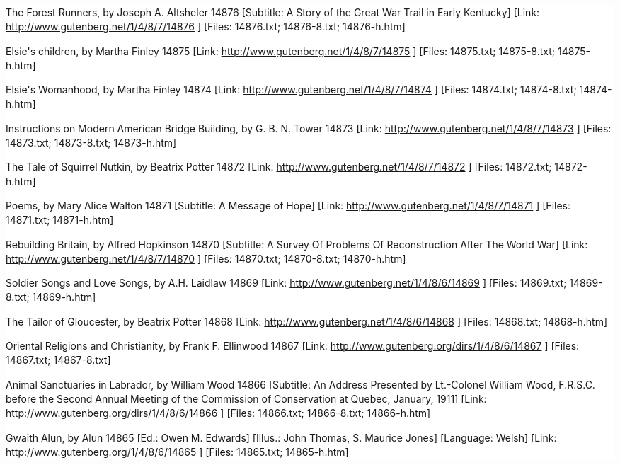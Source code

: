 The Forest Runners, by Joseph A. Altsheler                               14876
   [Subtitle: A Story of the Great War Trail in Early Kentucky]
   [Link: http://www.gutenberg.net/1/4/8/7/14876 ]
   [Files: 14876.txt; 14876-8.txt; 14876-h.htm]

Elsie's children, by Martha Finley                                       14875
   [Link: http://www.gutenberg.net/1/4/8/7/14875 ]
   [Files: 14875.txt; 14875-8.txt; 14875-h.htm]

Elsie's Womanhood, by Martha Finley                                      14874
   [Link: http://www.gutenberg.net/1/4/8/7/14874 ]
   [Files: 14874.txt; 14874-8.txt; 14874-h.htm]

Instructions on Modern American Bridge Building, by G. B. N. Tower       14873
   [Link: http://www.gutenberg.net/1/4/8/7/14873 ]
   [Files: 14873.txt; 14873-8.txt; 14873-h.htm]

The Tale of Squirrel Nutkin, by Beatrix Potter                           14872
   [Link: http://www.gutenberg.net/1/4/8/7/14872 ]
   [Files: 14872.txt; 14872-h.htm]

Poems, by Mary Alice Walton                                              14871
   [Subtitle: A Message of Hope]
   [Link: http://www.gutenberg.net/1/4/8/7/14871 ]
   [Files: 14871.txt; 14871-h.htm]

Rebuilding Britain, by Alfred Hopkinson                                  14870
   [Subtitle: A Survey Of Problems Of Reconstruction After The World War]
   [Link: http://www.gutenberg.net/1/4/8/7/14870 ]
   [Files: 14870.txt; 14870-8.txt; 14870-h.htm]

Soldier Songs and Love Songs, by A.H. Laidlaw                            14869
   [Link: http://www.gutenberg.net/1/4/8/6/14869 ]
   [Files: 14869.txt; 14869-8.txt; 14869-h.htm]

The Tailor of Gloucester, by Beatrix Potter                              14868
   [Link: http://www.gutenberg.net/1/4/8/6/14868 ]
   [Files: 14868.txt; 14868-h.htm]

Oriental Religions and Christianity, by Frank F. Ellinwood               14867
   [Link: http://www.gutenberg.org/dirs/1/4/8/6/14867 ]
   [Files: 14867.txt; 14867-8.txt]

Animal Sanctuaries in Labrador, by William Wood                          14866
   [Subtitle: An Address Presented by Lt.-Colonel William Wood, F.R.S.C.
    before the Second Annual Meeting of the Commission of Conservation at
    Quebec, January, 1911]
   [Link: http://www.gutenberg.org/dirs/1/4/8/6/14866 ]
   [Files: 14866.txt; 14866-8.txt; 14866-h.htm]

Gwaith Alun, by Alun                                                     14865
   [Ed.: Owen M. Edwards]
   [Illus.: John Thomas, S. Maurice Jones]
   [Language: Welsh]
   [Link: http://www.gutenberg.org/1/4/8/6/14865 ]
   [Files: 14865.txt; 14865-h.htm]
